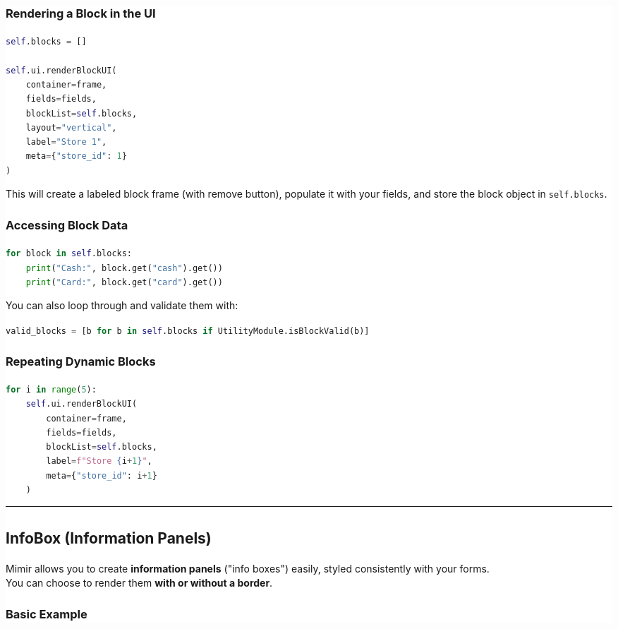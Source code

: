### Rendering a Block in the UI

```python
self.blocks = []

self.ui.renderBlockUI(
    container=frame,
    fields=fields,
    blockList=self.blocks,
    layout="vertical",
    label="Store 1",
    meta={"store_id": 1}
)
```

This will create a labeled block frame (with remove button), populate it with your fields, and store the block object in `self.blocks`.

### Accessing Block Data

```python
for block in self.blocks:
    print("Cash:", block.get("cash").get())
    print("Card:", block.get("card").get())
```

You can also loop through and validate them with:

```python
valid_blocks = [b for b in self.blocks if UtilityModule.isBlockValid(b)]
```

### Repeating Dynamic Blocks

```python
for i in range(5):
    self.ui.renderBlockUI(
        container=frame,
        fields=fields,
        blockList=self.blocks,
        label=f"Store {i+1}",
        meta={"store_id": i+1}
    )
```

---

## InfoBox (Information Panels)

Mimir allows you to create **information panels** ("info boxes") easily, styled consistently with your forms.  
You can choose to render them **with or without a border**.

### Basic Example
